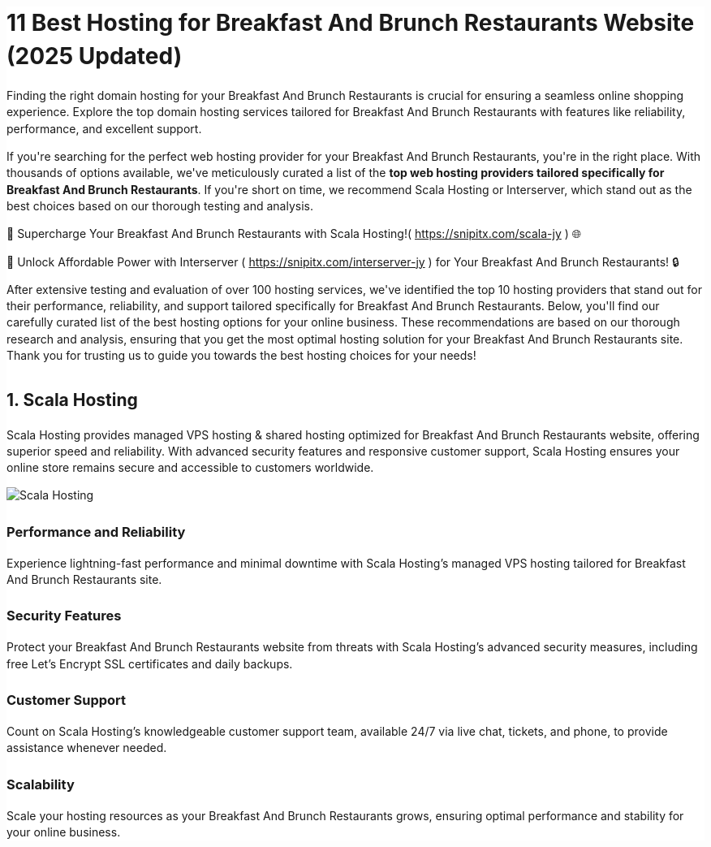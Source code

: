 # 11 Best Hosting for Breakfast And Brunch Restaurants Website (2025 Updated)

Finding the right domain hosting for your Breakfast And Brunch Restaurants is crucial for ensuring a seamless online shopping experience. Explore the top domain hosting services tailored for Breakfast And Brunch Restaurants with features like reliability, performance, and excellent support.

If you're searching for the perfect web hosting provider for your Breakfast And Brunch Restaurants, you're in the right place. With thousands of options available, we've meticulously curated a list of the **top web hosting providers tailored specifically for Breakfast And Brunch Restaurants**. If you're short on time, we recommend Scala Hosting or Interserver, which stand out as the best choices based on our thorough testing and analysis.

🚀 Supercharge Your Breakfast And Brunch Restaurants with Scala Hosting!( https://snipitx.com/scala-jy ) 🌐 

💸 Unlock Affordable Power with Interserver ( https://snipitx.com/interserver-jy ) for Your Breakfast And Brunch Restaurants! 🔒

After extensive testing and evaluation of over 100 hosting services, we've identified the top 10 hosting providers that stand out for their performance, reliability, and support tailored specifically for Breakfast And Brunch Restaurants. Below, you'll find our carefully curated list of the best hosting options for your online business. These recommendations are based on our thorough research and analysis, ensuring that you get the most optimal hosting solution for your Breakfast And Brunch Restaurants site. Thank you for trusting us to guide you towards the best hosting choices for your needs!

## 1. Scala Hosting

Scala Hosting provides managed VPS hosting & shared hosting optimized for Breakfast And Brunch Restaurants website, offering superior speed and reliability. With advanced security features and responsive customer support, Scala Hosting ensures your online store remains secure and accessible to customers worldwide.

![Scala Hosting](https://i.imgur.com/uJ5JIK3.png "Scala Web Hosting")

### Performance and Reliability
Experience lightning-fast performance and minimal downtime with Scala Hosting’s managed VPS hosting tailored for Breakfast And Brunch Restaurants site.

### Security Features
Protect your Breakfast And Brunch Restaurants website from threats with Scala Hosting’s advanced security measures, including free Let’s Encrypt SSL certificates and daily backups.

### Customer Support
Count on Scala Hosting’s knowledgeable customer support team, available 24/7 via live chat, tickets, and phone, to provide assistance whenever needed.

### Scalability
Scale your hosting resources as your Breakfast And Brunch Restaurants grows, ensuring optimal performance and stability for your online business.
